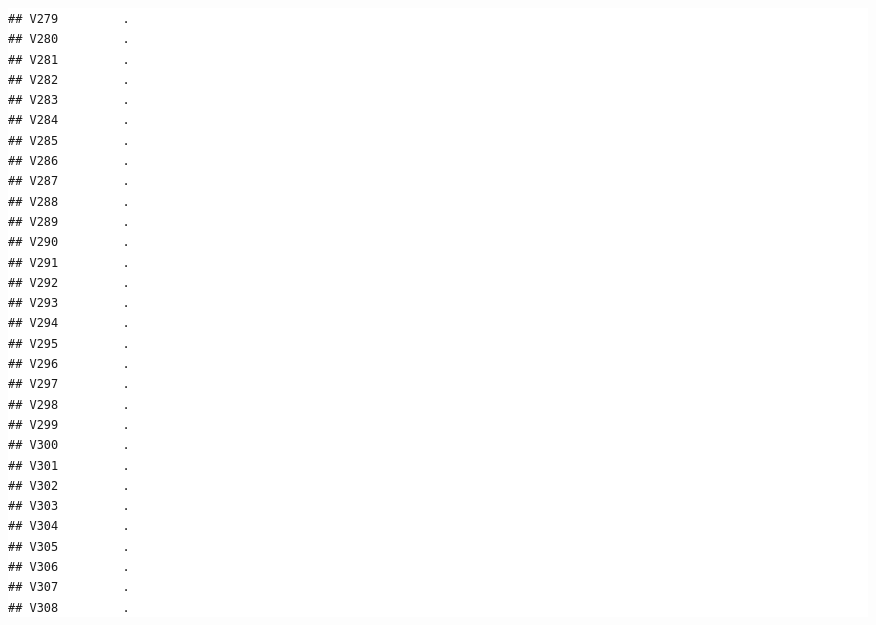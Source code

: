     ## V279         .           
    ## V280         .           
    ## V281         .           
    ## V282         .           
    ## V283         .           
    ## V284         .           
    ## V285         .           
    ## V286         .           
    ## V287         .           
    ## V288         .           
    ## V289         .           
    ## V290         .           
    ## V291         .           
    ## V292         .           
    ## V293         .           
    ## V294         .           
    ## V295         .           
    ## V296         .           
    ## V297         .           
    ## V298         .           
    ## V299         .           
    ## V300         .           
    ## V301         .           
    ## V302         .           
    ## V303         .           
    ## V304         .           
    ## V305         .           
    ## V306         .           
    ## V307         .           
    ## V308         .           